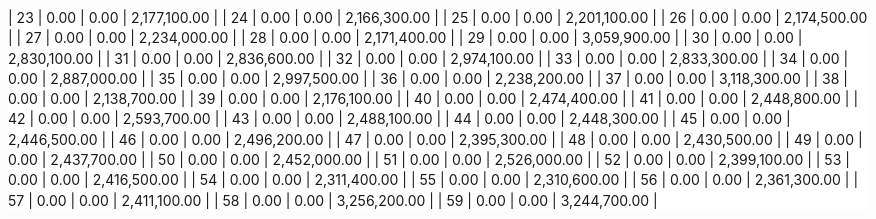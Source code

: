 |              23 |            0.00 |            0.00 |    2,177,100.00 |
|              24 |            0.00 |            0.00 |    2,166,300.00 |
|              25 |            0.00 |            0.00 |    2,201,100.00 |
|              26 |            0.00 |            0.00 |    2,174,500.00 |
|              27 |            0.00 |            0.00 |    2,234,000.00 |
|              28 |            0.00 |            0.00 |    2,171,400.00 |
|              29 |            0.00 |            0.00 |    3,059,900.00 |
|              30 |            0.00 |            0.00 |    2,830,100.00 |
|              31 |            0.00 |            0.00 |    2,836,600.00 |
|              32 |            0.00 |            0.00 |    2,974,100.00 |
|              33 |            0.00 |            0.00 |    2,833,300.00 |
|              34 |            0.00 |            0.00 |    2,887,000.00 |
|              35 |            0.00 |            0.00 |    2,997,500.00 |
|              36 |            0.00 |            0.00 |    2,238,200.00 |
|              37 |            0.00 |            0.00 |    3,118,300.00 |
|              38 |            0.00 |            0.00 |    2,138,700.00 |
|              39 |            0.00 |            0.00 |    2,176,100.00 |
|              40 |            0.00 |            0.00 |    2,474,400.00 |
|              41 |            0.00 |            0.00 |    2,448,800.00 |
|              42 |            0.00 |            0.00 |    2,593,700.00 |
|              43 |            0.00 |            0.00 |    2,488,100.00 |
|              44 |            0.00 |            0.00 |    2,448,300.00 |
|              45 |            0.00 |            0.00 |    2,446,500.00 |
|              46 |            0.00 |            0.00 |    2,496,200.00 |
|              47 |            0.00 |            0.00 |    2,395,300.00 |
|              48 |            0.00 |            0.00 |    2,430,500.00 |
|              49 |            0.00 |            0.00 |    2,437,700.00 |
|              50 |            0.00 |            0.00 |    2,452,000.00 |
|              51 |            0.00 |            0.00 |    2,526,000.00 |
|              52 |            0.00 |            0.00 |    2,399,100.00 |
|              53 |            0.00 |            0.00 |    2,416,500.00 |
|              54 |            0.00 |            0.00 |    2,311,400.00 |
|              55 |            0.00 |            0.00 |    2,310,600.00 |
|              56 |            0.00 |            0.00 |    2,361,300.00 |
|              57 |            0.00 |            0.00 |    2,411,100.00 |
|              58 |            0.00 |            0.00 |    3,256,200.00 |
|              59 |            0.00 |            0.00 |    3,244,700.00 |